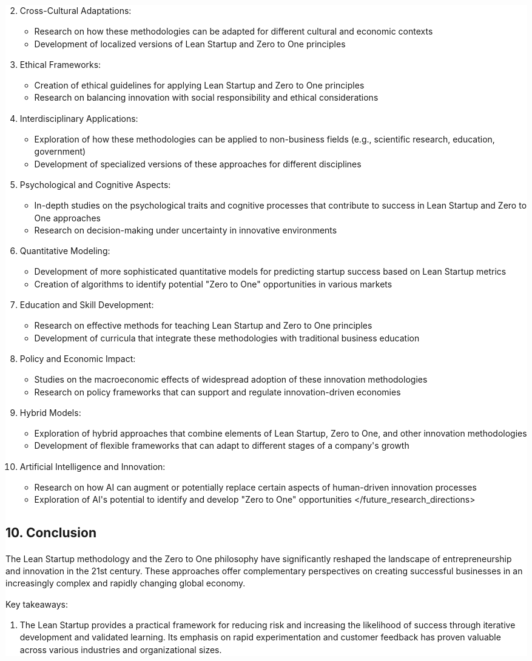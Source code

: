 2. Cross-Cultural Adaptations:
   - Research on how these methodologies can be adapted for different cultural and economic contexts
   - Development of localized versions of Lean Startup and Zero to One principles

3. Ethical Frameworks:
   - Creation of ethical guidelines for applying Lean Startup and Zero to One principles
   - Research on balancing innovation with social responsibility and ethical considerations

4. Interdisciplinary Applications:
   - Exploration of how these methodologies can be applied to non-business fields (e.g., scientific research, education, government)
   - Development of specialized versions of these approaches for different disciplines

5. Psychological and Cognitive Aspects:
   - In-depth studies on the psychological traits and cognitive processes that contribute to success in Lean Startup and Zero to One approaches
   - Research on decision-making under uncertainty in innovative environments

6. Quantitative Modeling:
   - Development of more sophisticated quantitative models for predicting startup success based on Lean Startup metrics
   - Creation of algorithms to identify potential "Zero to One" opportunities in various markets

7. Education and Skill Development:
   - Research on effective methods for teaching Lean Startup and Zero to One principles
   - Development of curricula that integrate these methodologies with traditional business education

8. Policy and Economic Impact:
   - Studies on the macroeconomic effects of widespread adoption of these innovation methodologies
   - Research on policy frameworks that can support and regulate innovation-driven economies

9. Hybrid Models:
   - Exploration of hybrid approaches that combine elements of Lean Startup, Zero to One, and other innovation methodologies
   - Development of flexible frameworks that can adapt to different stages of a company's growth

10. Artificial Intelligence and Innovation:
    - Research on how AI can augment or potentially replace certain aspects of human-driven innovation processes
    - Exploration of AI's potential to identify and develop "Zero to One" opportunities
</future_research_directions>

## 10. Conclusion

<conclusion>
The Lean Startup methodology and the Zero to One philosophy have significantly reshaped the landscape of entrepreneurship and innovation in the 21st century. These approaches offer complementary perspectives on creating successful businesses in an increasingly complex and rapidly changing global economy.

Key takeaways:

1. The Lean Startup provides a practical framework for reducing risk and increasing the likelihood of success through iterative development and validated learning. Its emphasis on rapid experimentation and customer feedback has proven valuable across various industries and organizational sizes.
